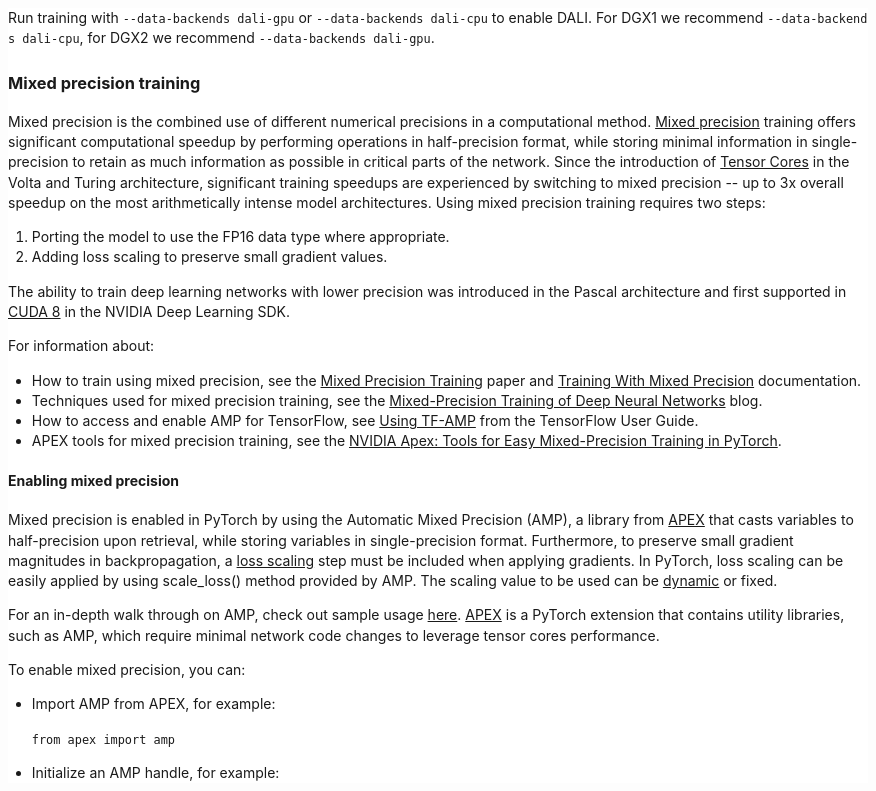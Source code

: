 Run training with `--data-backends dali-gpu` or `--data-backends dali-cpu` to enable DALI.
For DGX1 we recommend `--data-backends dali-cpu`, for DGX2 we recommend `--data-backends dali-gpu`.

### Mixed precision training

Mixed precision is the combined use of different numerical precisions in a computational method. [Mixed precision](https://arxiv.org/abs/1710.03740) training offers significant computational speedup by performing operations in half-precision format, while storing minimal information in single-precision to retain as much information as possible in critical parts of the network. Since the introduction of [Tensor Cores](https://developer.nvidia.com/tensor-cores) in the Volta and Turing architecture, significant training speedups are experienced by switching to mixed precision -- up to 3x overall speedup on the most arithmetically intense model architectures. Using mixed precision training requires two steps:
1.  Porting the model to use the FP16 data type where appropriate.
2.  Adding loss scaling to preserve small gradient values.

The ability to train deep learning networks with lower precision was introduced in the Pascal architecture and first supported in [CUDA 8](https://devblogs.nvidia.com/parallelforall/tag/fp16/) in the NVIDIA Deep Learning SDK.

For information about:
-   How to train using mixed precision, see the [Mixed Precision Training](https://arxiv.org/abs/1710.03740) paper and [Training With Mixed Precision](https://docs.nvidia.com/deeplearning/sdk/mixed-precision-training/index.html) documentation.
-   Techniques used for mixed precision training, see the [Mixed-Precision Training of Deep Neural Networks](https://devblogs.nvidia.com/mixed-precision-training-deep-neural-networks/) blog.
-   How to access and enable AMP for TensorFlow, see [Using TF-AMP](https://docs.nvidia.com/deeplearning/dgx/tensorflow-user-guide/index.html#tfamp) from the TensorFlow User Guide.
-   APEX tools for mixed precision training, see the [NVIDIA Apex: Tools for Easy Mixed-Precision Training in PyTorch](https://devblogs.nvidia.com/apex-pytorch-easy-mixed-precision-training/).

#### Enabling mixed precision

Mixed precision is enabled in PyTorch by using the Automatic Mixed Precision (AMP), a library from [APEX](https://github.com/NVIDIA/apex) that casts variables to half-precision upon retrieval,
while storing variables in single-precision format. Furthermore, to preserve small gradient magnitudes in backpropagation, a [loss scaling](https://docs.nvidia.com/deeplearning/sdk/mixed-precision-training/index.html#lossscaling) step must be included when applying gradients.
In PyTorch, loss scaling can be easily applied by using scale_loss() method provided by AMP. The scaling value to be used can be [dynamic](https://nvidia.github.io/apex/fp16_utils.html#apex.fp16_utils.DynamicLossScaler) or fixed.

For an in-depth walk through on AMP, check out sample usage [here](https://github.com/NVIDIA/apex/tree/master/apex/amp#usage-and-getting-started). [APEX](https://github.com/NVIDIA/apex) is a PyTorch extension that contains utility libraries, such as AMP, which require minimal network code changes to leverage tensor cores performance.

To enable mixed precision, you can:
- Import AMP from APEX, for example:

  ```
  from apex import amp
  ```
- Initialize an AMP handle, for example:
